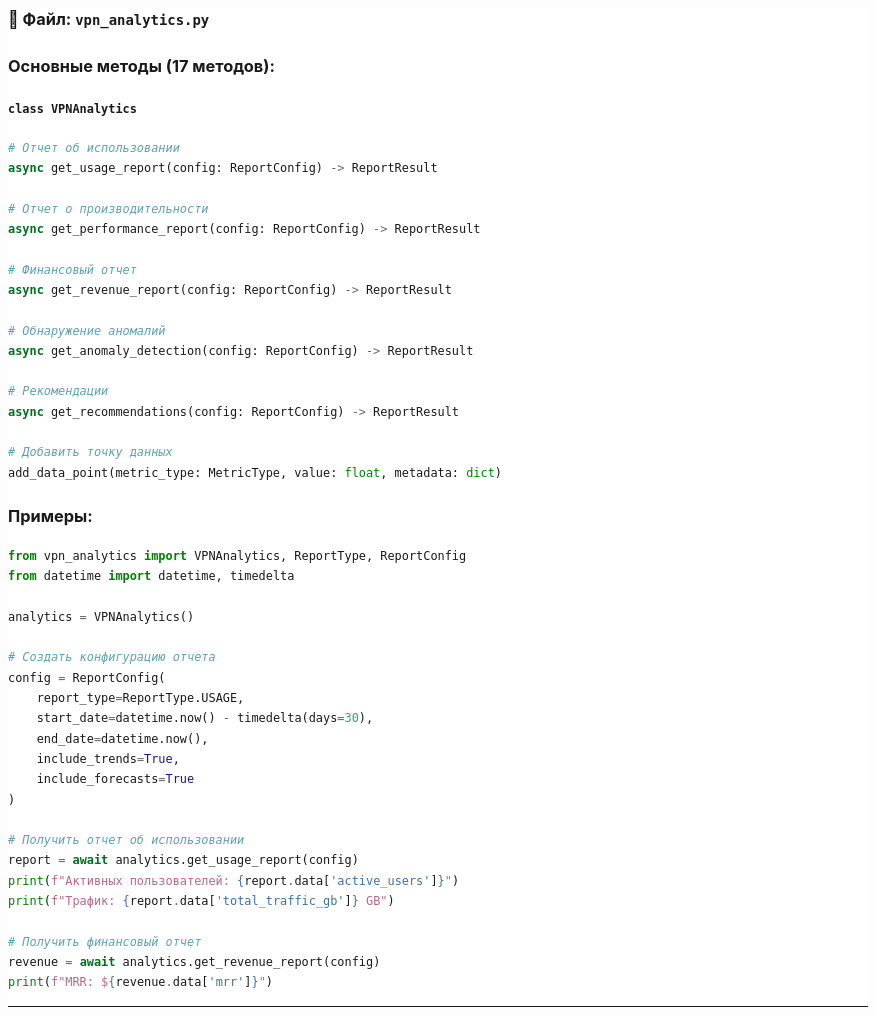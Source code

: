 ### 📄 Файл: `vpn_analytics.py`

### Основные методы (17 методов):

#### `class VPNAnalytics`
```python
# Отчет об использовании
async get_usage_report(config: ReportConfig) -> ReportResult

# Отчет о производительности
async get_performance_report(config: ReportConfig) -> ReportResult

# Финансовый отчет
async get_revenue_report(config: ReportConfig) -> ReportResult

# Обнаружение аномалий
async get_anomaly_detection(config: ReportConfig) -> ReportResult

# Рекомендации
async get_recommendations(config: ReportConfig) -> ReportResult

# Добавить точку данных
add_data_point(metric_type: MetricType, value: float, metadata: dict)
```

### Примеры:

```python
from vpn_analytics import VPNAnalytics, ReportType, ReportConfig
from datetime import datetime, timedelta

analytics = VPNAnalytics()

# Создать конфигурацию отчета
config = ReportConfig(
    report_type=ReportType.USAGE,
    start_date=datetime.now() - timedelta(days=30),
    end_date=datetime.now(),
    include_trends=True,
    include_forecasts=True
)

# Получить отчет об использовании
report = await analytics.get_usage_report(config)
print(f"Активных пользователей: {report.data['active_users']}")
print(f"Трафик: {report.data['total_traffic_gb']} GB")

# Получить финансовый отчет
revenue = await analytics.get_revenue_report(config)
print(f"MRR: ${revenue.data['mrr']}")
```

---